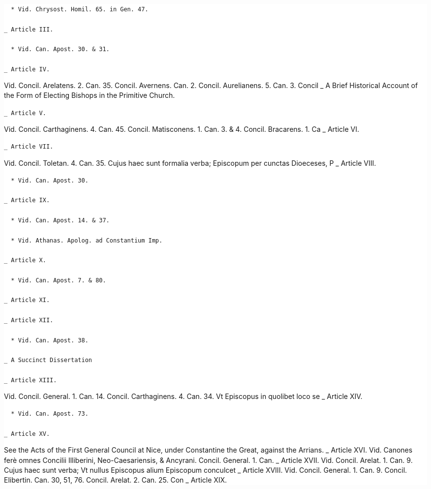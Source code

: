       * Vid. Chrysost. Homil. 65. in Gen. 47.

    _ Article III.

      * Vid. Can. Apost. 30. & 31.

    _ Article IV.
Vid. Concil. Arelatens. 2. Can. 35. Concil.
Avernens. Can. 2. Concil. Aurelianens. 5.
Can. 3. Concil
    _ A Brief Historical Account of
the Form of Electing Bishops
in the Primitive Church.

    _ Article V.
Vid. Concil. Carthaginens. 4. Can. 45.
Concil. Matisconens. 1. Can. 3. & 4. Concil.
Bracarens. 1. Ca
    _ Article VI.

    _ Article VII.
Vid. Concil. Toletan. 4. Can. 35. Cujus
haec sunt formalia verba; Episcopum per
cunctas Dioeceses, P
    _ Article VIII.

      * Vid. Can. Apost. 30.

    _ Article IX.

      * Vid. Can. Apost. 14. & 37.

      * Vid. Athanas. Apolog. ad Constantium Imp.

    _ Article X.

      * Vid. Can. Apost. 7. & 80.

    _ Article XI.

    _ Article XII.

      * Vid. Can. Apost. 38.

    _ A Succinct Dissertation

    _ Article XIII.
Vid. Concil. General. 1. Can. 14. Concil.
Carthaginens. 4. Can. 34. Vt Episcopus in
quolibet loco se
    _ Article XIV.

      * Vid. Can. Apost. 73.

    _ Article XV.
See the Acts of the First General Council
at Nice, under Constantine the Great, against
the Arrians.
    _ Article XVI.
Vid. Canones ferè omnes Concilii Illiberini,
Neo-Caesariensis, & Ancyrani. Concil.
General. 1. Can. 
    _ Article XVII.
Vid. Concil. Arelat. 1. Can. 9. Cujus haec
sunt verba; Vt nullus Episcopus alium Episcopum
conculcet
    _ Article XVIII.
Vid. Concil. General. 1. Can. 9. Concil. Elibertin.
Can. 30, 51, 76. Concil. Arelat. 2.
Can. 25. Con
    _ Article XIX.
